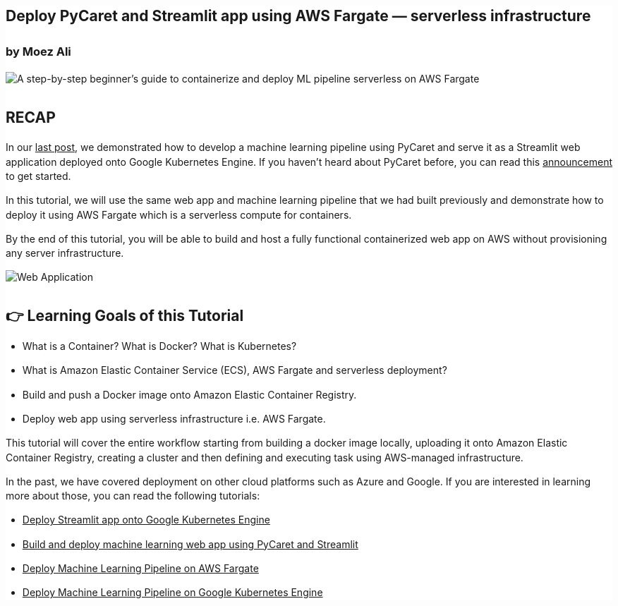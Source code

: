 
## Deploy PyCaret and Streamlit app using AWS Fargate — serverless infrastructure

### by Moez Ali

![A step-by-step beginner’s guide to containerize and deploy ML pipeline serverless on AWS Fargate](https://cdn-images-1.medium.com/max/2000/1*QznGlPsGrGQS4DadTunLXw.png)

## RECAP

In our [last post](https://towardsdatascience.com/deploy-machine-learning-app-built-using-streamlit-and-pycaret-on-google-kubernetes-engine-fd7e393d99cb), we demonstrated how to develop a machine learning pipeline using PyCaret and serve it as a Streamlit web application deployed onto Google Kubernetes Engine. If you haven’t heard about PyCaret before, you can read this [announcement](https://towardsdatascience.com/announcing-pycaret-an-open-source-low-code-machine-learning-library-in-python-4a1f1aad8d46) to get started.

In this tutorial, we will use the same web app and machine learning pipeline that we had built previously and demonstrate how to deploy it using AWS Fargate which is a serverless compute for containers.

By the end of this tutorial, you will be able to build and host a fully functional containerized web app on AWS without provisioning any server infrastructure.

![Web Application](https://cdn-images-1.medium.com/max/2800/1*TesAmfCyanOeMEPiYxInUg.png)

## 👉 Learning Goals of this Tutorial

* What is a Container? What is Docker? What is Kubernetes?

* What is Amazon Elastic Container Service (ECS), AWS Fargate and serverless deployment?

* Build and push a Docker image onto Amazon Elastic Container Registry.

* Deploy web app using serverless infrastructure i.e. AWS Fargate.

This tutorial will cover the entire workflow starting from building a docker image locally, uploading it onto Amazon Elastic Container Registry, creating a cluster and then defining and executing task using AWS-managed infrastructure.

In the past, we have covered deployment on other cloud platforms such as Azure and Google. If you are interested in learning more about those, you can read the following tutorials:

* [Deploy Streamlit app onto Google Kubernetes Engine](https://towardsdatascience.com/deploy-machine-learning-app-built-using-streamlit-and-pycaret-on-google-kubernetes-engine-fd7e393d99cb)

* [Build and deploy machine learning web app using PyCaret and Streamlit](https://towardsdatascience.com/build-and-deploy-machine-learning-web-app-using-pycaret-and-streamlit-28883a569104)

* [Deploy Machine Learning Pipeline on AWS Fargate](https://towardsdatascience.com/deploy-machine-learning-pipeline-on-aws-fargate-eb6e1c50507)

* [Deploy Machine Learning Pipeline on Google Kubernetes Engine](https://towardsdatascience.com/deploy-machine-learning-model-on-google-kubernetes-engine-94daac85108b)

